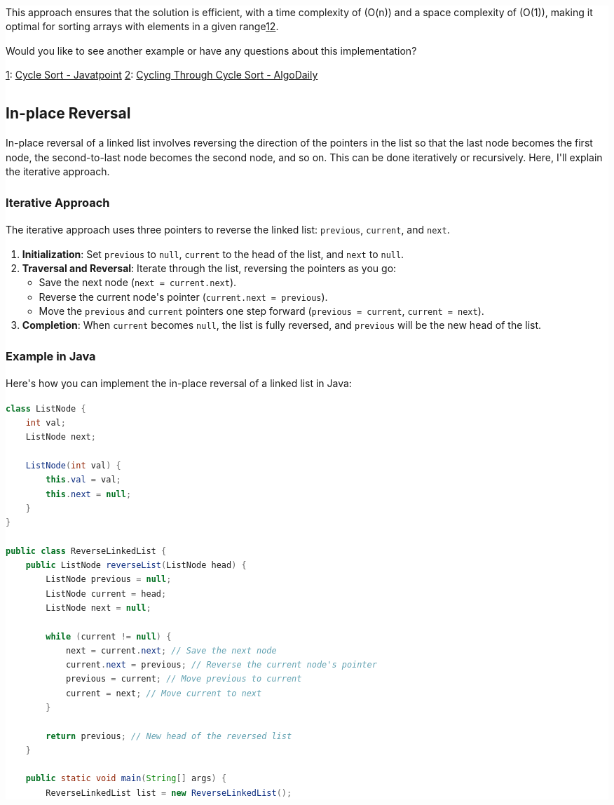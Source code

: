 This approach ensures that the solution is efficient, with a time complexity of \(O(n)\) and a space complexity of \(O(1)\), making it optimal for sorting arrays with elements in a given range[1](https://www.javatpoint.com/cycle-sort)[2](https://algodaily.com/lessons/cycling-through-cycle-sort).

Would you like to see another example or have any questions about this implementation?

[1](https://www.javatpoint.com/cycle-sort): [Cycle Sort - Javatpoint](https://www.javatpoint.com/cycle-sort)
[2](https://algodaily.com/lessons/cycling-through-cycle-sort): [Cycling Through Cycle Sort - AlgoDaily](https://algodaily.com/lessons/cycling-through-cycle-sort)

## In-place Reversal

In-place reversal of a linked list involves reversing the direction of the pointers in the list so that the last node becomes the first node, the second-to-last node becomes the second node, and so on. This can be done iteratively or recursively. Here, I'll explain the iterative approach.

### Iterative Approach

The iterative approach uses three pointers to reverse the linked list: `previous`, `current`, and `next`.

1. **Initialization**: Set `previous` to `null`, `current` to the head of the list, and `next` to `null`.
2. **Traversal and Reversal**: Iterate through the list, reversing the pointers as you go:
   - Save the next node (`next = current.next`).
   - Reverse the current node's pointer (`current.next = previous`).
   - Move the `previous` and `current` pointers one step forward (`previous = current`, `current = next`).
3. **Completion**: When `current` becomes `null`, the list is fully reversed, and `previous` will be the new head of the list.

### Example in Java

Here's how you can implement the in-place reversal of a linked list in Java:

```java
class ListNode {
    int val;
    ListNode next;

    ListNode(int val) {
        this.val = val;
        this.next = null;
    }
}

public class ReverseLinkedList {
    public ListNode reverseList(ListNode head) {
        ListNode previous = null;
        ListNode current = head;
        ListNode next = null;

        while (current != null) {
            next = current.next; // Save the next node
            current.next = previous; // Reverse the current node's pointer
            previous = current; // Move previous to current
            current = next; // Move current to next
        }

        return previous; // New head of the reversed list
    }

    public static void main(String[] args) {
        ReverseLinkedList list = new ReverseLinkedList();

```